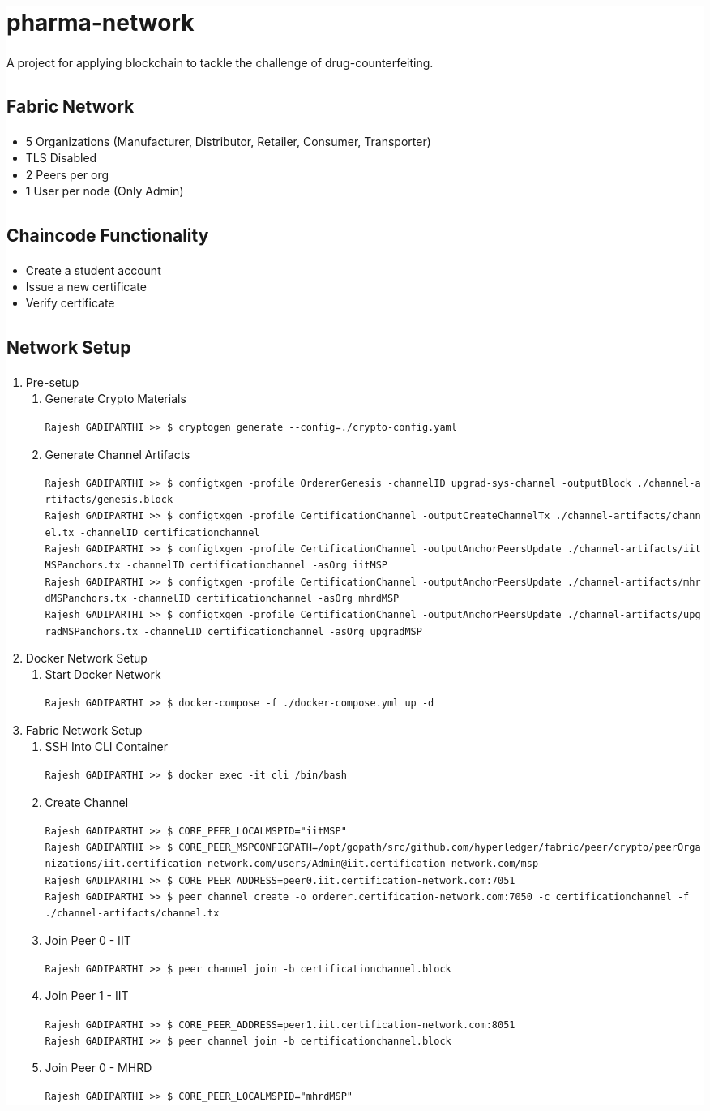 # pharma-network
A project for applying blockchain to tackle the challenge of drug-counterfeiting.

## Fabric Network
- 5 Organizations (Manufacturer, Distributor, Retailer, Consumer, Transporter)
- TLS Disabled
- 2 Peers per org
- 1 User per node (Only Admin)

## Chaincode Functionality
- Create a student account
- Issue a new certificate
- Verify certificate


## Network Setup

1. Pre-setup
    1. Generate Crypto Materials
		```console
        Rajesh GADIPARTHI >> $ cryptogen generate --config=./crypto-config.yaml
	
	2. Generate Channel Artifacts
	    ```console
        Rajesh GADIPARTHI >> $ configtxgen -profile OrdererGenesis -channelID upgrad-sys-channel -outputBlock ./channel-artifacts/genesis.block
        Rajesh GADIPARTHI >> $ configtxgen -profile CertificationChannel -outputCreateChannelTx ./channel-artifacts/channel.tx -channelID certificationchannel
	    Rajesh GADIPARTHI >> $ configtxgen -profile CertificationChannel -outputAnchorPeersUpdate ./channel-artifacts/iitMSPanchors.tx -channelID certificationchannel -asOrg iitMSP
	    Rajesh GADIPARTHI >> $ configtxgen -profile CertificationChannel -outputAnchorPeersUpdate ./channel-artifacts/mhrdMSPanchors.tx -channelID certificationchannel -asOrg mhrdMSP
	    Rajesh GADIPARTHI >> $ configtxgen -profile CertificationChannel -outputAnchorPeersUpdate ./channel-artifacts/upgradMSPanchors.tx -channelID certificationchannel -asOrg upgradMSP

2. Docker Network Setup
	1. Start Docker Network
	    ```console
        Rajesh GADIPARTHI >> $ docker-compose -f ./docker-compose.yml up -d

3. Fabric Network Setup
	1. SSH Into CLI Container
	    ```console
        Rajesh GADIPARTHI >> $ docker exec -it cli /bin/bash
	2. Create Channel
	    ```console
        Rajesh GADIPARTHI >> $ CORE_PEER_LOCALMSPID="iitMSP"
		Rajesh GADIPARTHI >> $ CORE_PEER_MSPCONFIGPATH=/opt/gopath/src/github.com/hyperledger/fabric/peer/crypto/peerOrganizations/iit.certification-network.com/users/Admin@iit.certification-network.com/msp
		Rajesh GADIPARTHI >> $ CORE_PEER_ADDRESS=peer0.iit.certification-network.com:7051
		Rajesh GADIPARTHI >> $ peer channel create -o orderer.certification-network.com:7050 -c certificationchannel -f ./channel-artifacts/channel.tx
	3. Join Peer 0 - IIT
		```console
        Rajesh GADIPARTHI >> $ peer channel join -b certificationchannel.block
	4. Join Peer 1 - IIT
        ```console
        Rajesh GADIPARTHI >> $ CORE_PEER_ADDRESS=peer1.iit.certification-network.com:8051
        Rajesh GADIPARTHI >> $ peer channel join -b certificationchannel.block
    5. Join Peer 0 - MHRD
        ```console
        Rajesh GADIPARTHI >> $ CORE_PEER_LOCALMSPID="mhrdMSP"